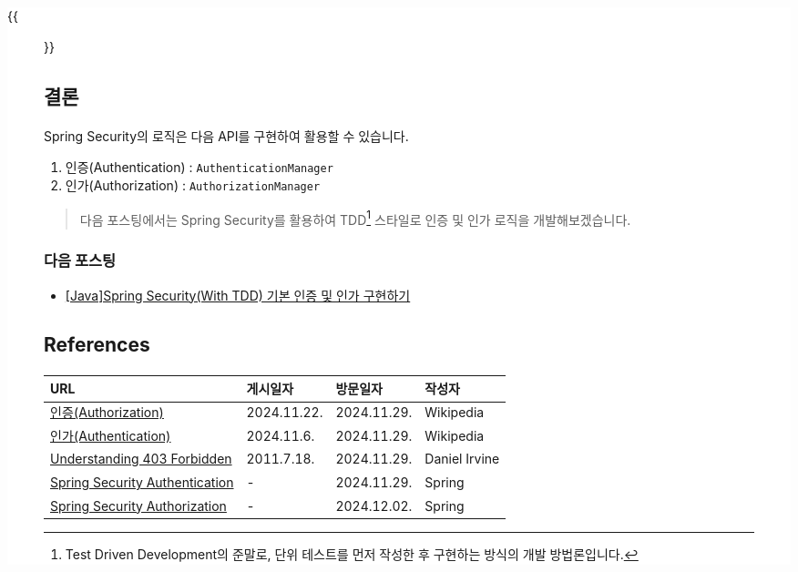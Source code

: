 {{<figure src="role_hierarchy.png" caption="역할 계층 구조도[ADMIN > STAFF > USER > GUEST] : 하위 계층의 권한을 상위 계층이 기본적으로 포함하고 있습니다.">}}

## 결론

Spring Security의 로직은 다음 API를 구현하여 활용할 수 있습니다.
1. 인증(Authentication) : `AuthenticationManager`
2. 인가(Authorization) : `AuthorizationManager`

> 다음 포스팅에서는 Spring Security를 활용하여 TDD[^7] 스타일로 인증 및 인가 로직을 개발해보겠습니다.

### 다음 포스팅

- [[Java]Spring Security(With TDD) 기본 인증 및 인가 구현하기](https://1eaf.site/posts/spring_security/4)

## References

| URL                                                                                                                                                 | 게시일자        | 방문일자        | 작성자           |
|:----------------------------------------------------------------------------------------------------------------------------------------------------|:------------|:------------|:--------------|
| [인증(Authorization)](https://en.wikipedia.org/wiki/Professional_certification#Computer_technology)                                                   | 2024.11.22. | 2024.11.29. | Wikipedia     |
| [인가(Authentication)](https://en.wikipedia.org/wiki/Authentication)                                                                                  | 2024.11.6.  | 2024.11.29. | Wikipedia     |
| [Understanding 403 Forbidden](http://web.archive.org/web/20190904190534/https://www.dirv.me/blog/2011/07/18/understanding-403-forbidden/index.html) | 2011.7.18.  | 2024.11.29. | Daniel Irvine |
| [Spring Security Authentication](https://docs.spring.io/spring-security/reference/servlet/authentication/architecture.html)                          | -           | 2024.11.29. | Spring        |
| [Spring Security Authorization](https://docs.spring.io/spring-security/reference/servlet/authorization/architecture.html)                           | -           | 2024.12.02. | Spring        |
[^1]: 401은 인증 오류이지만, 영문명은 Unauthorized입니다. 이러한 [개념을 이해하기 좋은 문서](http://web.archive.org/web/20190904190534/https://www.dirv.me/blog/2011/07/18/understanding-403-forbidden/index.html)가 있어 첨부합니다.
[^2]: `SecurityContext`는 사용자 요청별로 관리되어야 하기 때문에 Thread-Safety하도록 `ThreadLocal 저장소`에 보관됩니다.

      > Thread-Safety가 보장되지 않는다면 현재 사용자가 아닌 다른 사용자의 인증 객체에 접근할 가능성이 있어 보안 이슈가 발생할 수 있습니다.

[^3]:
    만약 사용자 요청을 캐싱하여 반환할 경우, 증명(Credentials)이 지워진 상태로 저장될 수 있습니다. 따라서 캐싱된 요청을 다시 인증하는게 불가능하기 때문에 별도의 인증 로직을 구성하거나 이러한 옵션을 해제해야 합니다.
    
    {{<figure src="credential_remove.png" alt="자격증명 삭제 관련 문서" caption="캐싱된 인증은 자격증명이 삭제된 상태로 저장될 수 있습니다.">}}

[^4]:
    실제로 디버깅을 통해 로그인 요청이 실패하여 재로그인 시도 시 `ExceptionTranslationFilter`의 `AuthenticationEntryPoint`로 이동하지 않고, `AbstractAuthenticationProcessingFilter`내부의 `AuthenticationFailureHandler`를 사용하여 로그인 페이지로 Redirect 하는 것을 확인할 수 있었습니다.
    ![디버깅1](debug1.png)

[^5]: `GrantedAuthority`객체는 기본적으로 `SimpleGrantedAuthority` 구현체를 사용할 수 있는데, 권한 요청 메서드인 `getAuthority()`를 실행했을 때 `ROLE_`형태의 Prefix를 가지는 권한(String)을 가져올 수 있습니다.
      
      > 이러한 권한 객체의 Prefix는 다음과 같이 변경해서 사용할 수 있습니다.


[^6]: 역할은 권한들의 집합입니다. 
[^7]: Test Driven Development의 준말로, 단위 테스트를 먼저 작성한 후 구현하는 방식의 개발 방법론입니다.